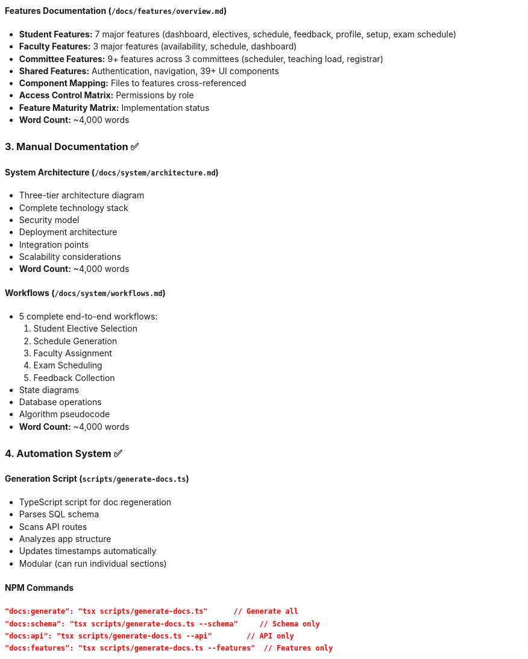 #### Features Documentation (`/docs/features/overview.md`)
- **Student Features:** 7 major features (dashboard, electives, schedule, feedback, profile, setup, exam schedule)
- **Faculty Features:** 3 major features (availability, schedule, dashboard)
- **Committee Features:** 9+ features across 3 committees (scheduler, teaching load, registrar)
- **Shared Features:** Authentication, navigation, 39+ UI components
- **Component Mapping:** Files to features cross-referenced
- **Access Control Matrix:** Permissions by role
- **Feature Maturity Matrix:** Implementation status
- **Word Count:** ~4,000 words

### 3. Manual Documentation ✅

#### System Architecture (`/docs/system/architecture.md`)
- Three-tier architecture diagram
- Complete technology stack
- Security model
- Deployment architecture
- Integration points
- Scalability considerations
- **Word Count:** ~4,000 words

#### Workflows (`/docs/system/workflows.md`)
- 5 complete end-to-end workflows:
  1. Student Elective Selection
  2. Schedule Generation
  3. Faculty Assignment
  4. Exam Scheduling
  5. Feedback Collection
- State diagrams
- Database operations
- Algorithm pseudocode
- **Word Count:** ~4,000 words

### 4. Automation System ✅

#### Generation Script (`scripts/generate-docs.ts`)
- TypeScript script for doc regeneration
- Parses SQL schema
- Scans API routes
- Analyzes app structure
- Updates timestamps automatically
- Modular (can run individual sections)

#### NPM Commands
```json
"docs:generate": "tsx scripts/generate-docs.ts"      // Generate all
"docs:schema": "tsx scripts/generate-docs.ts --schema"     // Schema only
"docs:api": "tsx scripts/generate-docs.ts --api"        // API only
"docs:features": "tsx scripts/generate-docs.ts --features"  // Features only
```
